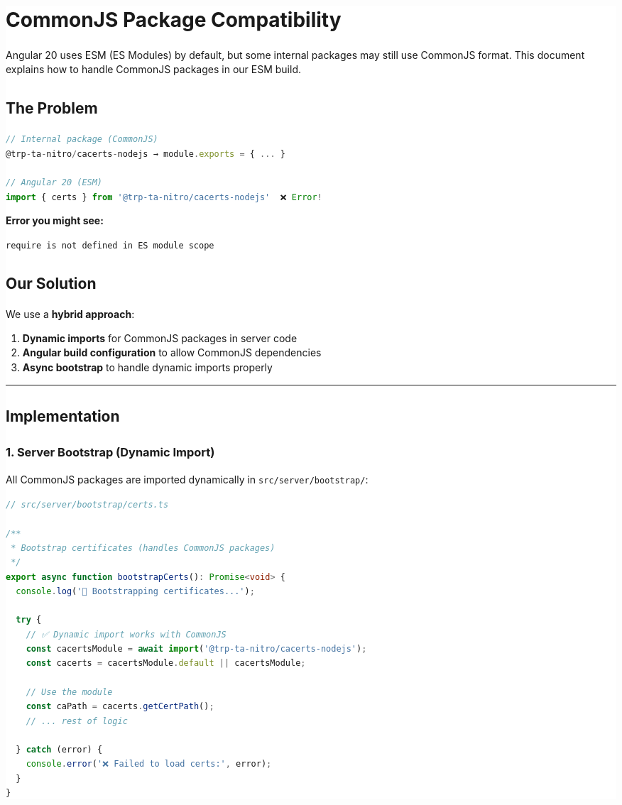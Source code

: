 # CommonJS Package Compatibility

Angular 20 uses ESM (ES Modules) by default, but some internal packages may still use CommonJS format. This document explains how to handle CommonJS packages in our ESM build.

## The Problem

```typescript
// Internal package (CommonJS)
@trp-ta-nitro/cacerts-nodejs → module.exports = { ... }

// Angular 20 (ESM)
import { certs } from '@trp-ta-nitro/cacerts-nodejs'  ❌ Error!
```

**Error you might see:**
```
require is not defined in ES module scope
```

## Our Solution

We use a **hybrid approach**:

1. **Dynamic imports** for CommonJS packages in server code
2. **Angular build configuration** to allow CommonJS dependencies
3. **Async bootstrap** to handle dynamic imports properly

---

## Implementation

### 1. Server Bootstrap (Dynamic Import)

All CommonJS packages are imported dynamically in `src/server/bootstrap/`:

```typescript
// src/server/bootstrap/certs.ts

/**
 * Bootstrap certificates (handles CommonJS packages)
 */
export async function bootstrapCerts(): Promise<void> {
  console.log('🔐 Bootstrapping certificates...');

  try {
    // ✅ Dynamic import works with CommonJS
    const cacertsModule = await import('@trp-ta-nitro/cacerts-nodejs');
    const cacerts = cacertsModule.default || cacertsModule;

    // Use the module
    const caPath = cacerts.getCertPath();
    // ... rest of logic

  } catch (error) {
    console.error('❌ Failed to load certs:', error);
  }
}
```
